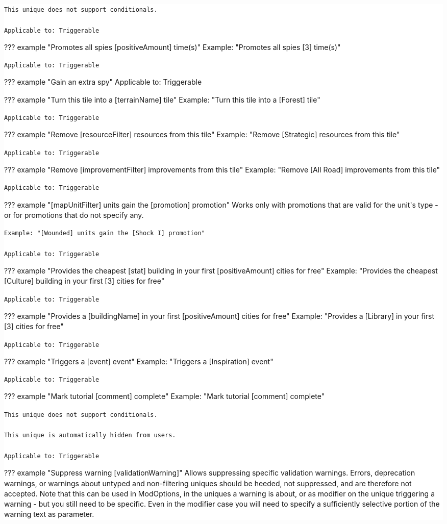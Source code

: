 	This unique does not support conditionals.

	Applicable to: Triggerable

??? example  "Promotes all spies [positiveAmount] time(s)"
	Example: "Promotes all spies [3] time(s)"

	Applicable to: Triggerable

??? example  "Gain an extra spy"
	Applicable to: Triggerable

??? example  "Turn this tile into a [terrainName] tile"
	Example: "Turn this tile into a [Forest] tile"

	Applicable to: Triggerable

??? example  "Remove [resourceFilter] resources from this tile"
	Example: "Remove [Strategic] resources from this tile"

	Applicable to: Triggerable

??? example  "Remove [improvementFilter] improvements from this tile"
	Example: "Remove [All Road] improvements from this tile"

	Applicable to: Triggerable

??? example  "[mapUnitFilter] units gain the [promotion] promotion"
	Works only with promotions that are valid for the unit's type - or for promotions that do not specify any.

	Example: "[Wounded] units gain the [Shock I] promotion"

	Applicable to: Triggerable

??? example  "Provides the cheapest [stat] building in your first [positiveAmount] cities for free"
	Example: "Provides the cheapest [Culture] building in your first [3] cities for free"

	Applicable to: Triggerable

??? example  "Provides a [buildingName] in your first [positiveAmount] cities for free"
	Example: "Provides a [Library] in your first [3] cities for free"

	Applicable to: Triggerable

??? example  "Triggers a [event] event"
	Example: "Triggers a [Inspiration] event"

	Applicable to: Triggerable

??? example  "Mark tutorial [comment] complete"
	Example: "Mark tutorial [comment] complete"

	This unique does not support conditionals.

	This unique is automatically hidden from users.

	Applicable to: Triggerable

??? example  "Suppress warning [validationWarning]"
	Allows suppressing specific validation warnings. Errors, deprecation warnings, or warnings about untyped and non-filtering uniques should be heeded, not suppressed, and are therefore not accepted. Note that this can be used in ModOptions, in the uniques a warning is about, or as modifier on the unique triggering a warning - but you still need to be specific. Even in the modifier case you will need to specify a sufficiently selective portion of the warning text as parameter.

